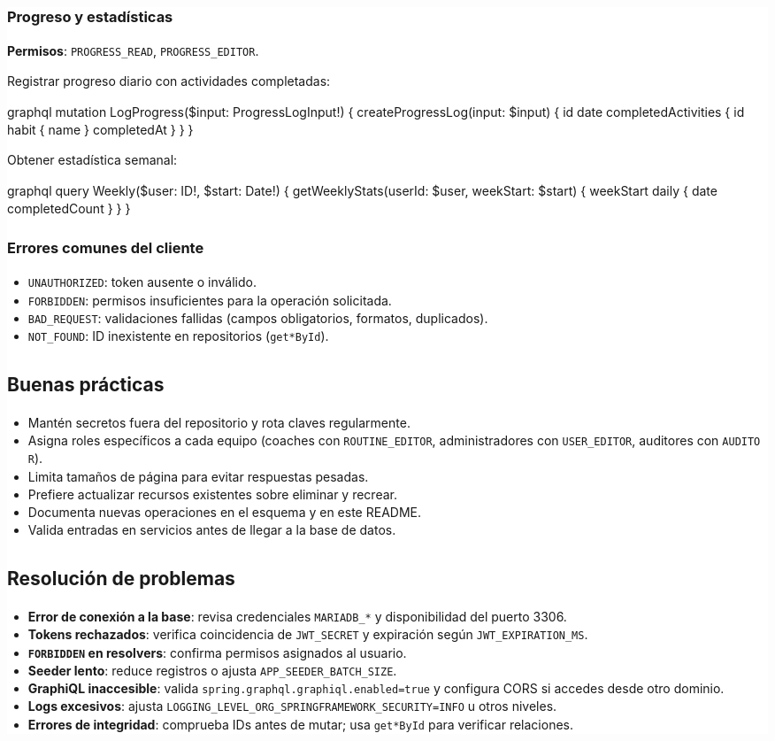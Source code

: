 
### Progreso y estadísticas
**Permisos**: `PROGRESS_READ`, `PROGRESS_EDITOR`.

Registrar progreso diario con actividades completadas:

graphql
mutation LogProgress($input: ProgressLogInput!) {
  createProgressLog(input: $input) {
    id
    date
    completedActivities {
      id
      habit { name }
      completedAt
    }
  }
}


Obtener estadística semanal:

graphql
query Weekly($user: ID!, $start: Date!) {
  getWeeklyStats(userId: $user, weekStart: $start) {
    weekStart
    daily {
      date
      completedCount
    }
  }
}


### Errores comunes del cliente
- `UNAUTHORIZED`: token ausente o inválido.
- `FORBIDDEN`: permisos insuficientes para la operación solicitada.
- `BAD_REQUEST`: validaciones fallidas (campos obligatorios, formatos, duplicados).
- `NOT_FOUND`: ID inexistente en repositorios (`get*ById`).

## Buenas prácticas
- Mantén secretos fuera del repositorio y rota claves regularmente.
- Asigna roles específicos a cada equipo (coaches con `ROUTINE_EDITOR`, administradores con `USER_EDITOR`, auditores con `AUDITOR`).
- Limita tamaños de página para evitar respuestas pesadas.
- Prefiere actualizar recursos existentes sobre eliminar y recrear.
- Documenta nuevas operaciones en el esquema y en este README.
- Valida entradas en servicios antes de llegar a la base de datos.

## Resolución de problemas
- **Error de conexión a la base**: revisa credenciales `MARIADB_*` y disponibilidad del puerto 3306.
- **Tokens rechazados**: verifica coincidencia de `JWT_SECRET` y expiración según `JWT_EXPIRATION_MS`.
- **`FORBIDDEN` en resolvers**: confirma permisos asignados al usuario.
- **Seeder lento**: reduce registros o ajusta `APP_SEEDER_BATCH_SIZE`.
- **GraphiQL inaccesible**: valida `spring.graphql.graphiql.enabled=true` y configura CORS si accedes desde otro dominio.
- **Logs excesivos**: ajusta `LOGGING_LEVEL_ORG_SPRINGFRAMEWORK_SECURITY=INFO` u otros niveles.
- **Errores de integridad**: comprueba IDs antes de mutar; usa `get*ById` para verificar relaciones.
